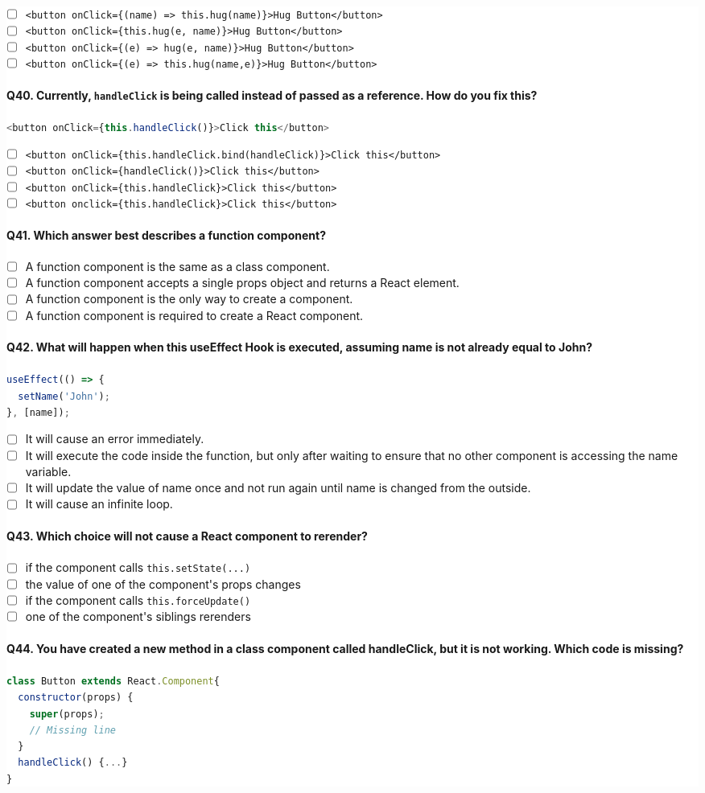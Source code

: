 - [ ] `<button onClick={(name) => this.hug(name)}>Hug Button</button>`
- [ ] `<button onClick={this.hug(e, name)}>Hug Button</button>`
- [ ] `<button onClick={(e) => hug(e, name)}>Hug Button</button>`
- [ ] `<button onClick={(e) => this.hug(name,e)}>Hug Button</button>`

#### Q40. Currently, `handleClick` is being called instead of passed as a reference. How do you fix this?

```javascript
<button onClick={this.handleClick()}>Click this</button>
```

- [ ] `<button onClick={this.handleClick.bind(handleClick)}>Click this</button>`
- [ ] `<button onClick={handleClick()}>Click this</button>`
- [ ] `<button onClick={this.handleClick}>Click this</button>`
- [ ] `<button onclick={this.handleClick}>Click this</button>`

#### Q41. Which answer best describes a function component?

- [ ] A function component is the same as a class component.
- [ ] A function component accepts a single props object and returns a React element.
- [ ] A function component is the only way to create a component.
- [ ] A function component is required to create a React component.

#### Q42. What will happen when this useEffect Hook is executed, assuming name is not already equal to John?

```javascript
useEffect(() => {
  setName('John');
}, [name]);
```

- [ ] It will cause an error immediately.
- [ ] It will execute the code inside the function, but only after waiting to ensure that no other component is accessing the name variable.
- [ ] It will update the value of name once and not run again until name is changed from the outside.
- [ ] It will cause an infinite loop.

#### Q43. Which choice will not cause a React component to rerender?

- [ ] if the component calls `this.setState(...)`
- [ ] the value of one of the component's props changes
- [ ] if the component calls `this.forceUpdate()`
- [ ] one of the component's siblings rerenders

#### Q44. You have created a new method in a class component called handleClick, but it is not working. Which code is missing?

```javascript
class Button extends React.Component{
  constructor(props) {
    super(props);
    // Missing line
  }
  handleClick() {...}
}
```
